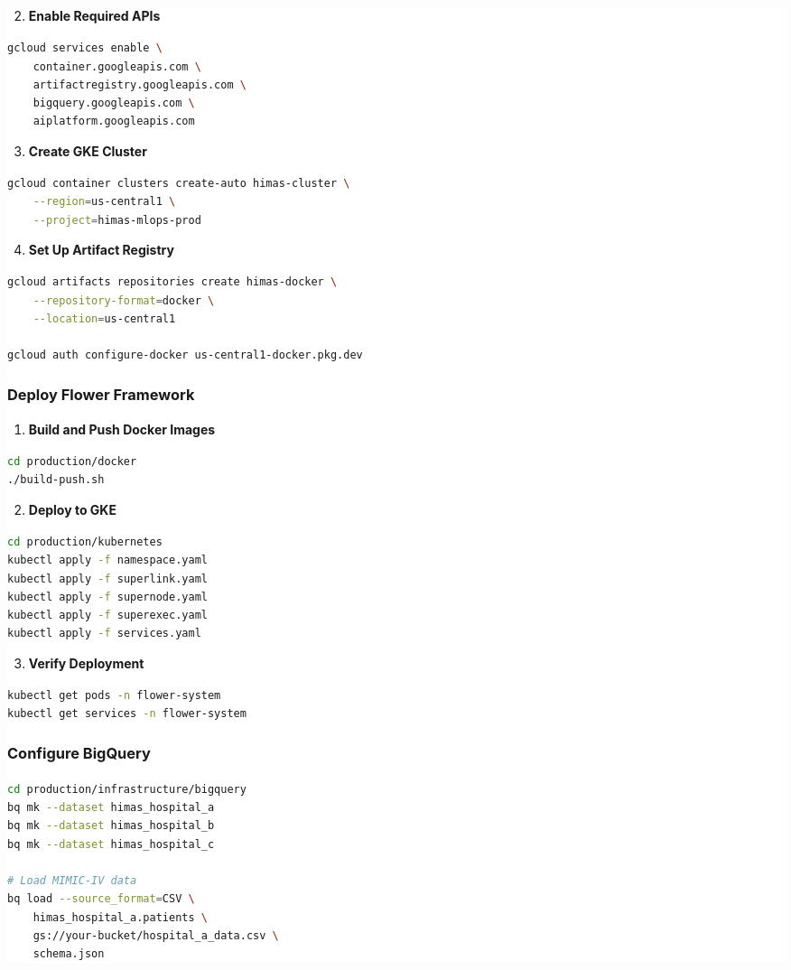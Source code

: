 2. **Enable Required APIs**
```bash
gcloud services enable \
    container.googleapis.com \
    artifactregistry.googleapis.com \
    bigquery.googleapis.com \
    aiplatform.googleapis.com
```

3. **Create GKE Cluster**
```bash
gcloud container clusters create-auto himas-cluster \
    --region=us-central1 \
    --project=himas-mlops-prod
```

4. **Set Up Artifact Registry**
```bash
gcloud artifacts repositories create himas-docker \
    --repository-format=docker \
    --location=us-central1

gcloud auth configure-docker us-central1-docker.pkg.dev
```

### Deploy Flower Framework

1. **Build and Push Docker Images**
```bash
cd production/docker
./build-push.sh
```

2. **Deploy to GKE**
```bash
cd production/kubernetes
kubectl apply -f namespace.yaml
kubectl apply -f superlink.yaml
kubectl apply -f supernode.yaml
kubectl apply -f superexec.yaml
kubectl apply -f services.yaml
```

3. **Verify Deployment**
```bash
kubectl get pods -n flower-system
kubectl get services -n flower-system
```

### Configure BigQuery

```bash
cd production/infrastructure/bigquery
bq mk --dataset himas_hospital_a
bq mk --dataset himas_hospital_b
bq mk --dataset himas_hospital_c

# Load MIMIC-IV data
bq load --source_format=CSV \
    himas_hospital_a.patients \
    gs://your-bucket/hospital_a_data.csv \
    schema.json
```
